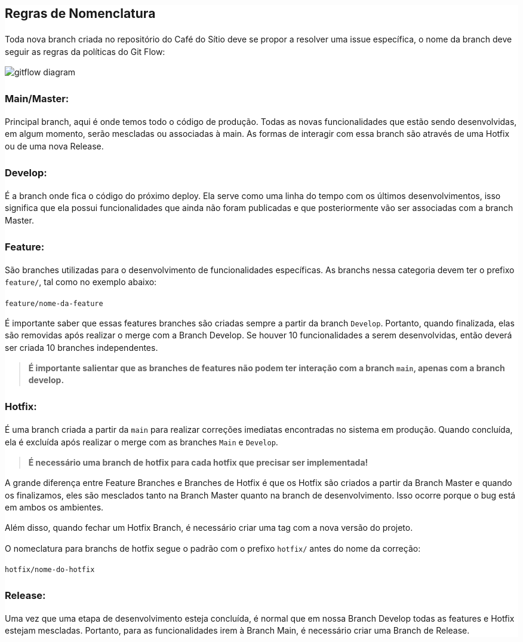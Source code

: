 ## Regras de Nomenclatura
Toda nova branch criada no repositório do Café do Sítio deve se propor a resolver uma issue específica, o nome da branch deve seguir as regras da políticas do Git Flow:

![gitflow diagram](../../assets/gitflow.png)

### Main/Master:
Principal branch, aqui é onde temos todo o código de produção. Todas as novas funcionalidades que estão sendo desenvolvidas, em algum momento, serão mescladas ou associadas à main. As formas de interagir com essa branch são através de uma Hotfix ou de uma nova Release.

### Develop:
É a branch onde fica o código do próximo deploy. Ela serve como uma linha do tempo com os últimos desenvolvimentos, isso significa que ela possui funcionalidades que ainda não foram publicadas e que posteriormente vão ser associadas com a branch Master.

### Feature:
São branches utilizadas para o desenvolvimento de funcionalidades específicas. As branchs nessa categoria devem ter o prefixo `feature/`, tal como no exemplo abaixo: 

```
feature/nome-da-feature
```

É importante saber que essas features branches são criadas sempre a partir da branch `Develop`. Portanto, quando finalizada, elas são removidas após realizar o merge com a Branch Develop. Se houver 10 funcionalidades a serem desenvolvidas, então deverá ser criada 10 branches independentes.

> **É importante salientar que as branches de features não podem ter interação com a branch `main`, apenas com a branch develop.**

### Hotfix:
É uma branch criada a partir da `main` para realizar correções imediatas encontradas no sistema em produção. Quando concluída, ela é excluída após realizar o merge com as branches `Main` e `Develop`.

> **É necessário uma branch de hotfix para cada hotfix que precisar ser implementada!**

A grande diferença entre Feature Branches e Branches de Hotfix é que os Hotfix são criados a partir da Branch Master e quando os finalizamos, eles são mesclados tanto na Branch Master quanto na branch de desenvolvimento. Isso ocorre porque o bug está em ambos os ambientes.

Além disso, quando fechar um Hotfix Branch, é necessário criar uma tag com a nova versão do projeto.

O nomeclatura para branchs de hotfix segue o padrão com o prefixo `hotfix/` antes do nome da correção:

```
hotfix/nome-do-hotfix
```

### Release:
Uma vez que uma etapa de desenvolvimento esteja concluída, é normal que em nossa Branch Develop todas as features e Hotfix estejam mescladas. Portanto, para as funcionalidades irem à Branch Main, é necessário criar uma Branch de Release.
